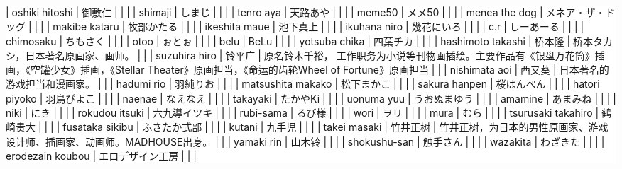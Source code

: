 | oshiki hitoshi | 御敷仁 | | |
| shimaji | しまじ | | |
| tenro aya | 天路あや | | |
| meme50 | メメ50 | | |
| menea the dog | メネア・ザ・ドッグ | | |
| makibe kataru | 牧部かたる | | |
| ikeshita maue | 池下真上 | | |
| ikuhana niro | 幾花にいろ | | |
| c.r | しーあーる | | |
| chimosaku | ちもさく | | |
| otoo | ぉとぉ | | |
| belu | BeLu | | |
| yotsuba chika | 四葉チカ | | |
| hashimoto takashi | 桥本隆 | 桥本タカシ，日本著名原画家、画师。 | |
| suzuhira hiro | 铃平广 | 原名铃木千裕， 工作职务为小说等刊物画插绘。主要作品有《银盘万花筒》插画，《空罐少女》插画，《Stellar Theater》原画担当，《命运的齿轮Wheel of Fortune》原画担当 | |
| nishimata aoi | 西又葵 | 日本著名的游戏担当和漫画家。 | |
| hadumi rio | 羽純りお | | |
| matsushita makako | 松下まかこ | | |
| sakura hanpen | 桜はんぺん | | |
| hatori piyoko | 羽鳥ぴよこ | | |
| naenae | なえなえ | | |
| takayaki | たかやKi | | |
| uonuma yuu | うおぬまゆう | | |
| amamine | あまみね | | |
| niki | にき | | |
| rokudou itsuki | 六九導イツキ | | |
| rubi-sama | るび様 | | |
| wori | ヲリ | | |
| mura | むら | | |
| tsurusaki takahiro | 鹤崎贵大 | | |
| fusataka sikibu | ふさたか式部 | | |
| kutani | 九手児 | | |
| takei masaki | 竹井正树 | 竹井正树，为日本的男性原画家、游戏设计师、插画家、动画师。MADHOUSE出身。 | |
| yamaki rin | 山木铃 | | |
| shokushu-san | 触手さん | | |
| wazakita | わざきた | | |
| erodezain koubou | エロデザイン工房 | | |
